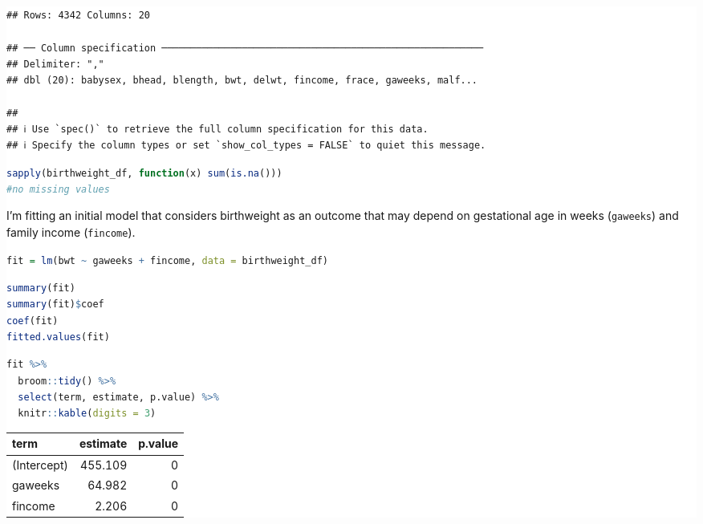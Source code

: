 ``` r
```

    ## Rows: 4342 Columns: 20

    ## ── Column specification ────────────────────────────────────────────────────────
    ## Delimiter: ","
    ## dbl (20): babysex, bhead, blength, bwt, delwt, fincome, frace, gaweeks, malf...

    ## 
    ## ℹ Use `spec()` to retrieve the full column specification for this data.
    ## ℹ Specify the column types or set `show_col_types = FALSE` to quiet this message.

``` r
sapply(birthweight_df, function(x) sum(is.na()))
#no missing values
```

I’m fitting an initial model that considers birthweight as an outcome
that may depend on gestational age in weeks (`gaweeks`) and family
income (`fincome`).

``` r
fit = lm(bwt ~ gaweeks + fincome, data = birthweight_df)
```

``` r
summary(fit)
summary(fit)$coef
coef(fit)
fitted.values(fit)
```

``` r
fit %>% 
  broom::tidy() %>% 
  select(term, estimate, p.value) %>% 
  knitr::kable(digits = 3)
```

| term        | estimate | p.value |
|:------------|---------:|--------:|
| (Intercept) |  455.109 |       0 |
| gaweeks     |   64.982 |       0 |
| fincome     |    2.206 |       0 |

